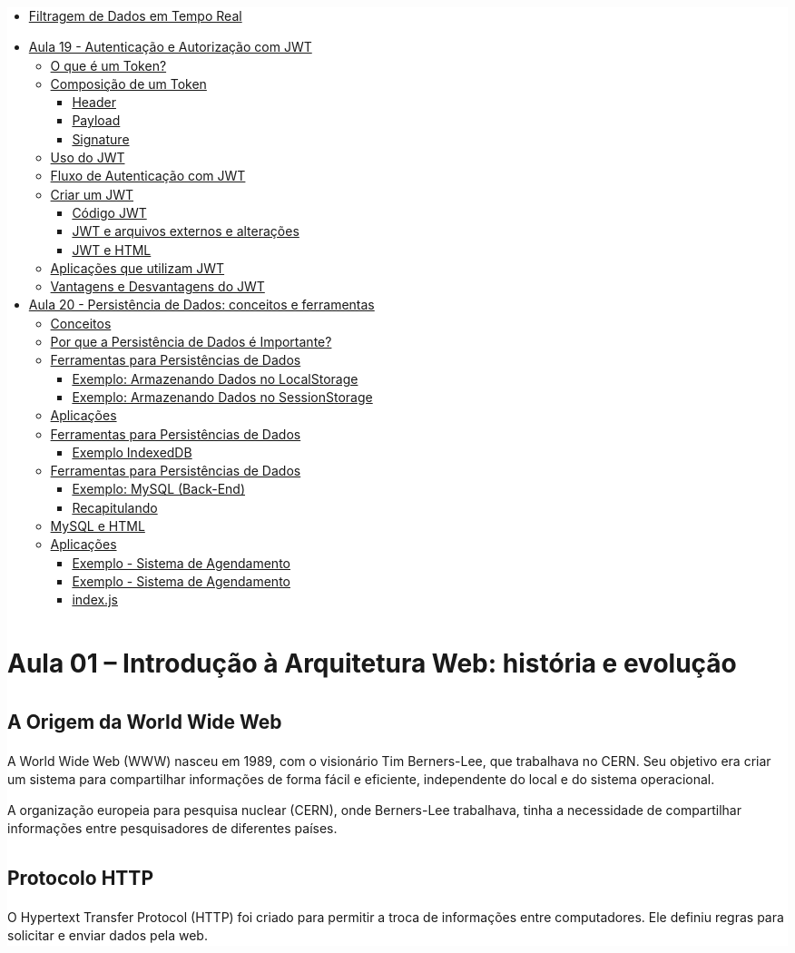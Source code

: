   * [Filtragem de Dados em Tempo Real](#filtragem-de-dados-em-tempo-real)
- [Aula 19 -  Autenticação e Autorização com JWT ](#aula-19-autenticação-e-autorização-com-jwt)
   * [O que é um Token?](#o-que-é-um-token)
   * [Composição de um Token](#composição-de-um-token)
      + [Header](#header)
      + [Payload](#payload)
      + [Signature](#signature)
   * [Uso do JWT](#uso-do-jwt)
   * [Fluxo de Autenticação com JWT](#fluxo-de-autenticação-com-jwt)
   * [Criar um JWT ](#criar-um-jwt)
      + [Código JWT](#código-jwt)
      + [JWT e arquivos externos e alterações](#jwt-e-arquivos-externos-e-alterações)
      + [JWT e HTML ](#jwt-e-html)
   * [Aplicações que utilizam JWT](#aplicações-que-utilizam-jwt)
   * [Vantagens e Desvantagens do JWT](#vantagens-e-desvantagens-do-jwt)
- [Aula 20 - Persistência de Dados: conceitos e ferramentas](#aula-20-persistência-de-dados-conceitos-e-ferramentas)
   * [Conceitos](#conceitos-1)
   * [Por que a Persistência de Dados é Importante?](#por-que-a-persistência-de-dados-é-importante)
   * [Ferramentas para Persistências de Dados](#ferramentas-para-persistências-de-dados)
      + [Exemplo: Armazenando Dados no LocalStorage](#exemplo-armazenando-dados-no-localstorage)
      + [Exemplo: Armazenando Dados no SessionStorage](#exemplo-armazenando-dados-no-sessionstorage)
   * [Aplicações ](#aplicações)
   * [Ferramentas para Persistências de Dados](#ferramentas-para-persistências-de-dados-1)
      + [Exemplo IndexedDB](#exemplo-indexeddb)
   * [Ferramentas para Persistências de Dados](#ferramentas-para-persistências-de-dados-2)
      + [Exemplo: MySQL (Back-End)](#exemplo-mysql-back-end)
      + [Recapitulando](#recapitulando)
   * [MySQL e HTML](#mysql-e-html)
   * [Aplicações ](#aplicações-1)
      + [Exemplo - Sistema de Agendamento](#exemplo-sistema-de-agendamento)
      + [Exemplo - Sistema de Agendamento](#exemplo-sistema-de-agendamento-1)
      + [index.js](#indexjs)


# Aula 01 – Introdução à Arquitetura Web: história e evolução

## A Origem da World Wide Web

A World Wide Web (WWW) nasceu em 1989, com o visionário Tim Berners-Lee, que trabalhava no CERN. Seu objetivo era criar um sistema para compartilhar informações de forma fácil e eficiente, independente do local e do sistema operacional.

A organização europeia para pesquisa nuclear (CERN), onde Berners-Lee trabalhava, tinha a necessidade de compartilhar informações entre pesquisadores de diferentes países.

## Protocolo HTTP

O Hypertext Transfer Protocol (HTTP) foi criado para permitir a troca de informações entre computadores. Ele definiu regras para solicitar e enviar dados pela web.
